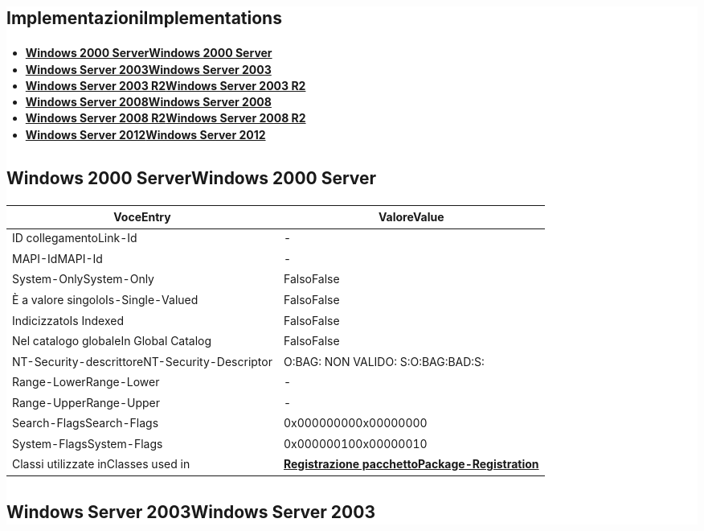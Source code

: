 

## <a name="implementations"></a><span data-ttu-id="3eba6-122">Implementazioni</span><span class="sxs-lookup"><span data-stu-id="3eba6-122">Implementations</span></span>

-   [<span data-ttu-id="3eba6-123">**Windows 2000 Server**</span><span class="sxs-lookup"><span data-stu-id="3eba6-123">**Windows 2000 Server**</span></span>](#windows-2000-server)
-   [<span data-ttu-id="3eba6-124">**Windows Server 2003**</span><span class="sxs-lookup"><span data-stu-id="3eba6-124">**Windows Server 2003**</span></span>](#windows-server-2003)
-   [<span data-ttu-id="3eba6-125">**Windows Server 2003 R2**</span><span class="sxs-lookup"><span data-stu-id="3eba6-125">**Windows Server 2003 R2**</span></span>](#windows-server-2003-r2)
-   [<span data-ttu-id="3eba6-126">**Windows Server 2008**</span><span class="sxs-lookup"><span data-stu-id="3eba6-126">**Windows Server 2008**</span></span>](#windows-server-2008)
-   [<span data-ttu-id="3eba6-127">**Windows Server 2008 R2**</span><span class="sxs-lookup"><span data-stu-id="3eba6-127">**Windows Server 2008 R2**</span></span>](#windows-server-2008-r2)
-   [<span data-ttu-id="3eba6-128">**Windows Server 2012**</span><span class="sxs-lookup"><span data-stu-id="3eba6-128">**Windows Server 2012**</span></span>](#windows-server-2012)

## <a name="windows-2000-server"></a><span data-ttu-id="3eba6-129">Windows 2000 Server</span><span class="sxs-lookup"><span data-stu-id="3eba6-129">Windows 2000 Server</span></span>



| <span data-ttu-id="3eba6-130">Voce</span><span class="sxs-lookup"><span data-stu-id="3eba6-130">Entry</span></span> | <span data-ttu-id="3eba6-131">Valore</span><span class="sxs-lookup"><span data-stu-id="3eba6-131">Value</span></span> |
|------------------------|------------------------------------------------------------------|
| <span data-ttu-id="3eba6-132">ID collegamento</span><span class="sxs-lookup"><span data-stu-id="3eba6-132">Link-Id</span></span>                | \-                                                               |
| <span data-ttu-id="3eba6-133">MAPI-Id</span><span class="sxs-lookup"><span data-stu-id="3eba6-133">MAPI-Id</span></span>                | \-                                                               |
| <span data-ttu-id="3eba6-134">System-Only</span><span class="sxs-lookup"><span data-stu-id="3eba6-134">System-Only</span></span>            | <span data-ttu-id="3eba6-135">Falso</span><span class="sxs-lookup"><span data-stu-id="3eba6-135">False</span></span>                                                            |
| <span data-ttu-id="3eba6-136">È a valore singolo</span><span class="sxs-lookup"><span data-stu-id="3eba6-136">Is-Single-Valued</span></span>       | <span data-ttu-id="3eba6-137">Falso</span><span class="sxs-lookup"><span data-stu-id="3eba6-137">False</span></span>                                                            |
| <span data-ttu-id="3eba6-138">Indicizzato</span><span class="sxs-lookup"><span data-stu-id="3eba6-138">Is Indexed</span></span>             | <span data-ttu-id="3eba6-139">Falso</span><span class="sxs-lookup"><span data-stu-id="3eba6-139">False</span></span>                                                            |
| <span data-ttu-id="3eba6-140">Nel catalogo globale</span><span class="sxs-lookup"><span data-stu-id="3eba6-140">In Global Catalog</span></span>      | <span data-ttu-id="3eba6-141">Falso</span><span class="sxs-lookup"><span data-stu-id="3eba6-141">False</span></span>                                                            |
| <span data-ttu-id="3eba6-142">NT-Security-descrittore</span><span class="sxs-lookup"><span data-stu-id="3eba6-142">NT-Security-Descriptor</span></span> | <span data-ttu-id="3eba6-143">O:BAG: NON VALIDO: S:</span><span class="sxs-lookup"><span data-stu-id="3eba6-143">O:BAG:BAD:S:</span></span>                                                     |
| <span data-ttu-id="3eba6-144">Range-Lower</span><span class="sxs-lookup"><span data-stu-id="3eba6-144">Range-Lower</span></span>            | \-                                                               |
| <span data-ttu-id="3eba6-145">Range-Upper</span><span class="sxs-lookup"><span data-stu-id="3eba6-145">Range-Upper</span></span>            | \-                                                               |
| <span data-ttu-id="3eba6-146">Search-Flags</span><span class="sxs-lookup"><span data-stu-id="3eba6-146">Search-Flags</span></span>           | <span data-ttu-id="3eba6-147">0x00000000</span><span class="sxs-lookup"><span data-stu-id="3eba6-147">0x00000000</span></span>                                                       |
| <span data-ttu-id="3eba6-148">System-Flags</span><span class="sxs-lookup"><span data-stu-id="3eba6-148">System-Flags</span></span>           | <span data-ttu-id="3eba6-149">0x00000010</span><span class="sxs-lookup"><span data-stu-id="3eba6-149">0x00000010</span></span>                                                       |
| <span data-ttu-id="3eba6-150">Classi utilizzate in</span><span class="sxs-lookup"><span data-stu-id="3eba6-150">Classes used in</span></span>        | [<span data-ttu-id="3eba6-151">**Registrazione pacchetto**</span><span class="sxs-lookup"><span data-stu-id="3eba6-151">**Package-Registration**</span></span>](c-packageregistration.md)<br/> |



## <a name="windows-server-2003"></a><span data-ttu-id="3eba6-152">Windows Server 2003</span><span class="sxs-lookup"><span data-stu-id="3eba6-152">Windows Server 2003</span></span>
